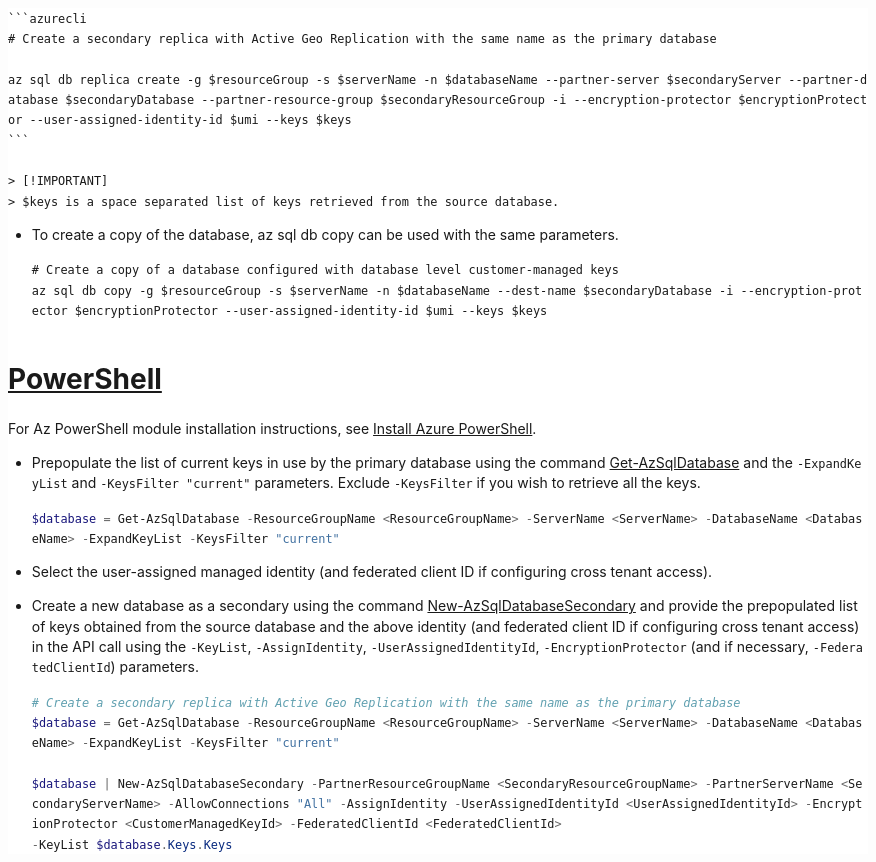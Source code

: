     ```azurecli
    # Create a secondary replica with Active Geo Replication with the same name as the primary database
    
    az sql db replica create -g $resourceGroup -s $serverName -n $databaseName --partner-server $secondaryServer --partner-database $secondaryDatabase --partner-resource-group $secondaryResourceGroup -i --encryption-protector $encryptionProtector --user-assigned-identity-id $umi --keys $keys
    ```

    > [!IMPORTANT]
    > $keys is a space separated list of keys retrieved from the source database.

- To create a copy of the database, az sql db copy can be used with the same parameters.

    ```azurecli
    # Create a copy of a database configured with database level customer-managed keys
    az sql db copy -g $resourceGroup -s $serverName -n $databaseName --dest-name $secondaryDatabase -i --encryption-protector $encryptionProtector --user-assigned-identity-id $umi --keys $keys
    ```

# [PowerShell](#tab/azure-powershell)

For Az PowerShell module installation instructions, see [Install Azure PowerShell](/powershell/azure/install-az-ps).

- Prepopulate the list of current keys in use by the primary database using the command [Get-AzSqlDatabase](/powershell/module/az.sql/get-azsqldatabase) and the `-ExpandKeyList` and `-KeysFilter "current"` parameters. Exclude `-KeysFilter` if you wish to retrieve all the keys.

    ```powershell
    $database = Get-AzSqlDatabase -ResourceGroupName <ResourceGroupName> -ServerName <ServerName> -DatabaseName <DatabaseName> -ExpandKeyList -KeysFilter "current"
    ```

- Select the user-assigned managed identity (and federated client ID if configuring cross tenant access).
- Create a new database as a secondary using the command [New-AzSqlDatabaseSecondary](/powershell/module/az.sql/new-azsqldatabasesecondary) and provide the prepopulated list of keys obtained from the source database and the above identity (and federated client ID if configuring cross tenant access) in the API call using the `-KeyList`, `-AssignIdentity`, `-UserAssignedIdentityId`, `-EncryptionProtector` (and if necessary, `-FederatedClientId`) parameters.

    ```powershell
    # Create a secondary replica with Active Geo Replication with the same name as the primary database
    $database = Get-AzSqlDatabase -ResourceGroupName <ResourceGroupName> -ServerName <ServerName> -DatabaseName <DatabaseName> -ExpandKeyList -KeysFilter "current"
    
    $database | New-AzSqlDatabaseSecondary -PartnerResourceGroupName <SecondaryResourceGroupName> -PartnerServerName <SecondaryServerName> -AllowConnections "All" -AssignIdentity -UserAssignedIdentityId <UserAssignedIdentityId> -EncryptionProtector <CustomerManagedKeyId> -FederatedClientId <FederatedClientId>
    -KeyList $database.Keys.Keys
    ```
